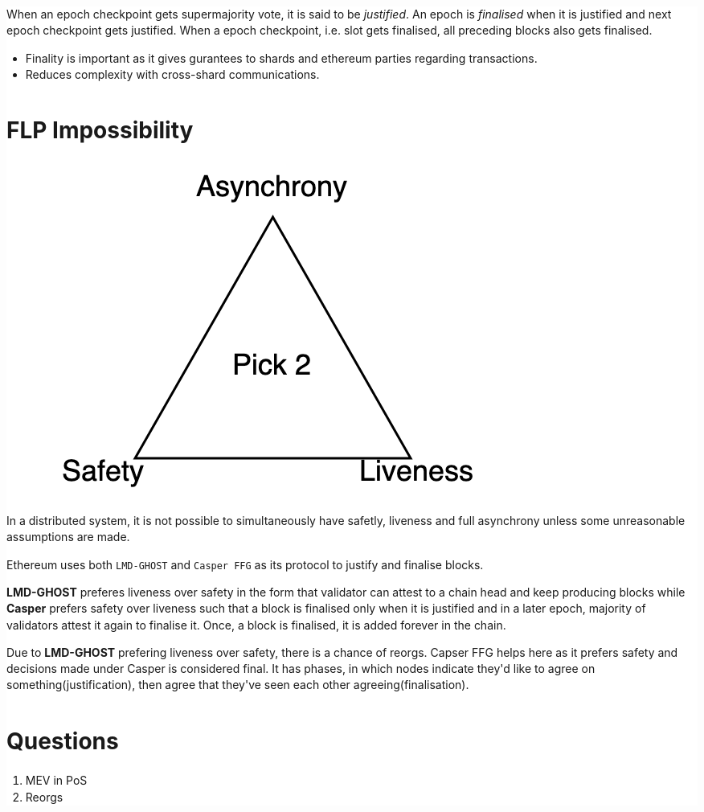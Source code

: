 When an epoch checkpoint gets supermajority vote, it is said to be *justified*.
An epoch is *finalised* when it is justified and next epoch checkpoint gets justified.
When a epoch checkpoint, i.e. slot gets finalised, all preceding blocks also gets finalised.

- Finality is important as it gives gurantees to shards and ethereum parties regarding transactions.
- Reduces complexity with cross-shard communications.

# FLP Impossibility

![image](posts/assets/FLP-Impossibility.png)

In a distributed system, it is not possible to simultaneously have safetly, liveness and full asynchrony unless some unreasonable assumptions are made.

Ethereum uses both `LMD-GHOST` and `Casper FFG` as its protocol to justify and finalise blocks.

**LMD-GHOST** preferes liveness over safety in the form that validator can attest to a chain head and keep producing blocks while **Casper** prefers safety over liveness such that a block is finalised only when it is justified and in a later epoch, majority of validators attest it again to finalise it. Once, a block is finalised, it is added forever in the chain.

Due to **LMD-GHOST** prefering liveness over safety, there is a chance of reorgs. Capser FFG helps here as it prefers safety and decisions made under Casper is considered final. It has phases, in which nodes indicate they'd like to agree on something(justification), then agree that they've seen each other agreeing(finalisation).

# **Questions**

1. MEV in PoS
2. Reorgs
